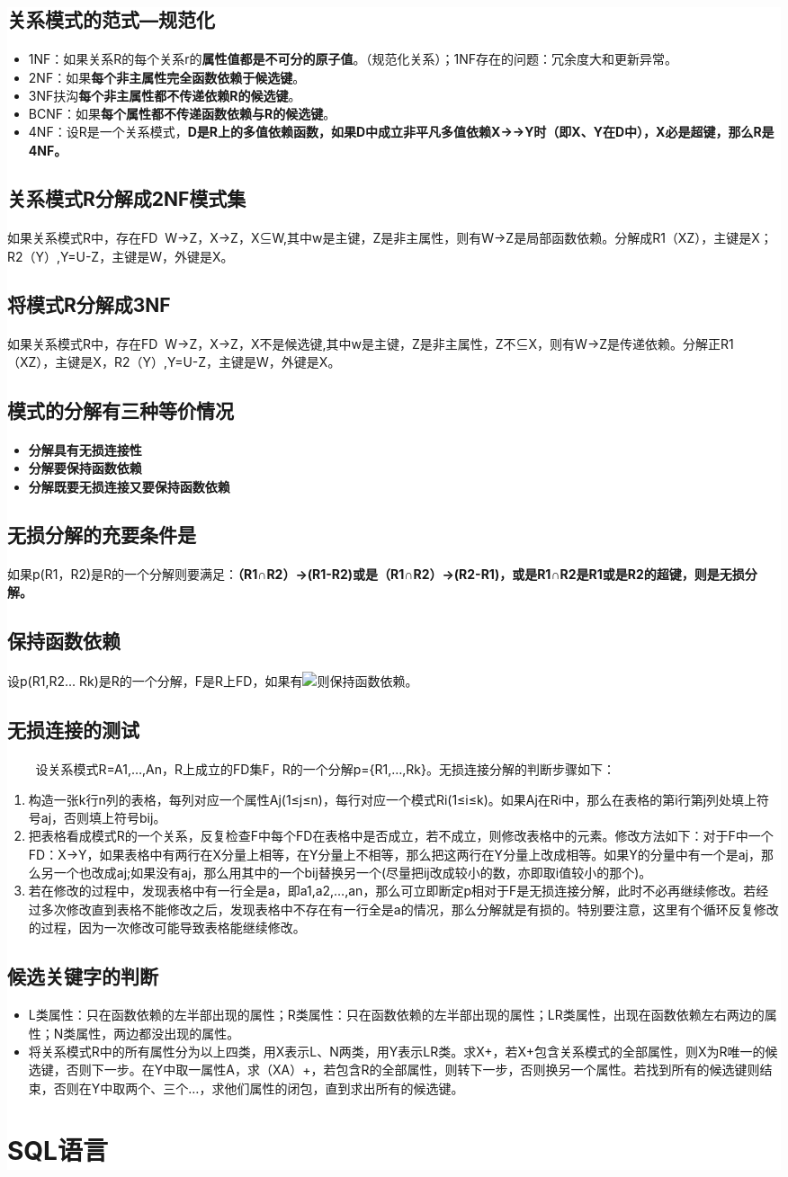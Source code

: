 ## 关系模式的范式—规范化

*   1NF：如果关系R的每个关系r的**属性值都是不可分的原子值**。（规范化关系）；1NF存在的问题：冗余度大和更新异常。
*   2NF：如果**每个非主属性完全函数依赖于候选键**。
*   3NF扶沟**每个非主属性都不传递依赖R的候选键**。
*   BCNF：如果**每个属性都不传递函数依赖与R的候选键**。
*   4NF：设R是一个关系模式，**D是R上的多值依赖函数，如果D中成立非平凡多值依赖X→→Y时（即X、Y在D中），X必是超键，那么R是4NF。**

## 关系模式R分解成2NF模式集

如果关系模式R中，存在FD  W→Z，X→Z，X⊆W,其中w是主键，Z是非主属性，则有W→Z是局部函数依赖。分解成R1（XZ），主键是X；R2（Y）,Y=U-Z，主键是W，外键是X。

## 将模式R分解成3NF

如果关系模式R中，存在FD  W→Z，X→Z，X不是候选键,其中w是主键，Z是非主属性，Z不⊆X，则有W→Z是传递依赖。分解正R1（XZ），主键是X，R2（Y）,Y=U-Z，主键是W，外键是X。

## 模式的分解有三种等价情况

*   **分解具有无损连接性**
*   **分解要保持函数依赖**
*   **分解既要无损连接又要保持函数依赖**

## 无损分解的充要条件是

如果p(R1，R2)是R的一个分解则要满足：**（R1∩R2）→(R1-R2)或是（R1∩R2）→(R2-R1)，或是R1∩R2是R1或是R2的超键，则是无损分解。**

## 保持函数依赖

设p(R1,R2... Rk)是R的一个分解，F是R上FD，如果有![](https://img-blog.csdnimg.cn/8793dd974bd54822ad40710e5ed72e90.png)则保持函数依赖。

## 无损连接的测试

        设关系模式R=A1,…,An，R上成立的FD集F，R的一个分解p={R1,…,Rk}。无损连接分解的判断步骤如下：

1.  构造一张k行n列的表格，每列对应一个属性Aj(1≤j≤n)，每行对应一个模式Ri(1≤i≤k)。如果Aj在Ri中，那么在表格的第i行第j列处填上符号aj，否则填上符号bij。
2.  把表格看成模式R的一个关系，反复检查F中每个FD在表格中是否成立，若不成立，则修改表格中的元素。修改方法如下：对于F中一个FD：X→Y，如果表格中有两行在X分量上相等，在Y分量上不相等，那么把这两行在Y分量上改成相等。如果Y的分量中有一个是aj，那么另一个也改成aj;如果没有aj，那么用其中的一个bij替换另一个(尽量把ij改成较小的数，亦即取i值较小的那个)。
3.  若在修改的过程中，发现表格中有一行全是a，即a1,a2,…,an，那么可立即断定p相对于F是无损连接分解，此时不必再继续修改。若经过多次修改直到表格不能修改之后，发现表格中不存在有一行全是a的情况，那么分解就是有损的。特别要注意，这里有个循环反复修改的过程，因为一次修改可能导致表格能继续修改。

## 候选关键字的判断

*   L类属性：只在函数依赖的左半部出现的属性；R类属性：只在函数依赖的左半部出现的属性；LR类属性，出现在函数依赖左右两边的属性；N类属性，两边都没出现的属性。
*   将关系模式R中的所有属性分为以上四类，用X表示L、N两类，用Y表示LR类。求X+，若X+包含关系模式的全部属性，则X为R唯一的候选键，否则下一步。在Y中取一属性A，求（XA）+，若包含R的全部属性，则转下一步，否则换另一个属性。若找到所有的候选键则结束，否则在Y中取两个、三个…，求他们属性的闭包，直到求出所有的候选键。

SQL语言
=======
